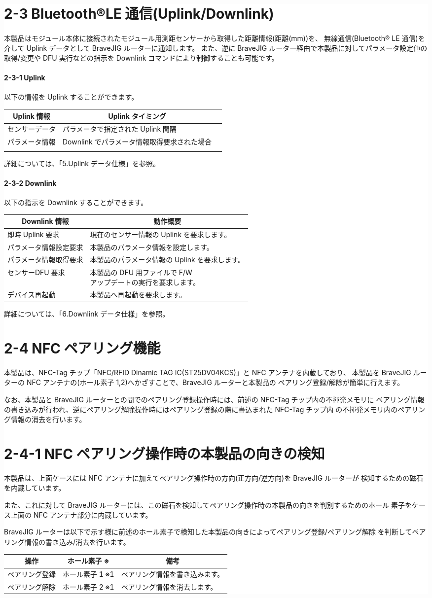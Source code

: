 # 2-3 Bluetooth®LE 通信(Uplink/Downlink)

本製品はモジュール本体に接続されたモジュール用測距センサーから取得した距離情報(距離(mm))を、 無線通信(Bluetooth® LE 通信)を介して Uplink データとして BraveJIG ルーターに通知します。 また、逆に BraveJIG ルーター経由で本製品に対してパラメータ設定値の取得/変更や DFU 実行などの指示を Downlink コマンドにより制御することも可能です。

#### 2-3-1 Uplink

以下の情報を Uplink することができます。

| Uplink 情報 | Uplink タイミング               |  |
|-----------|----------------------------|--|
| センサーデータ   | パラメータで指定された Uplink 間隔      |  |
| パラメータ情報   | Downlink でパラメータ情報取得要求された場合 |  |
|           |                            |  |

詳細については、「5.Uplink データ仕様」を参照。

#### 2-3-2 Downlink

以下の指示を Downlink することができます。

| Downlink 情報  | 動作概要                                    |
|--------------|-----------------------------------------|
| 即時 Uplink 要求 | 現在のセンサー情報の Uplink を要求します。               |
| パラメータ情報設定要求  | 本製品のパラメータ情報を設定します。                      |
| パラメータ情報取得要求  | 本製品のパラメータ情報の Uplink を要求します。             |
| センサーDFU 要求   | 本製品の DFU 用ファイルで F/W<br>アップデートの実行を要求します。 |
| デバイス再起動      | 本製品へ再起動を要求します。                          |

詳細については、「6.Downlink データ仕様」を参照。

# 2-4 NFC ペアリング機能

本製品は、NFC-Tag チップ「NFC/RFID Dinamic TAG IC(ST25DV04KCS)」と NFC アンテナを内蔵しており、 本製品を BraveJIG ルーターの NFC アンテナの(ホール素子 1,2)へかざすことで、BraveJIG ルーターと本製品の ペアリング登録/解除が簡単に行えます。

なお、本製品と BraveJIG ルーターとの間でのペアリング登録操作時には、前述の NFC-Tag チップ内の不揮発メモリに ペアリング情報の書き込みが行われ、逆にペアリング解除操作時にはペアリング登録の際に書込まれた NFC-Tag チップ内 の不揮発メモリ内のペアリング情報の消去を行います。

# 2-4-1 NFC ペアリング操作時の本製品の向きの検知

本製品は、上面ケースには NFC アンテナに加えてペアリング操作時の方向(正方向/逆方向)を BraveJIG ルーターが 検知するための磁石を内蔵しています。

また、これに対して BraveJIG ルーターには、この磁石を検知してペアリング操作時の本製品の向きを判別するためのホール 素子をケース上面の NFC アンテナ部分に内蔵しています。

BraveJIG ルーターは以下で示す様に前述のホール素子で検知した本製品の向きによってペアリング登録/ペアリング解除 を判断してペアリング情報の書き込み/消去を行います。

| 操作      | ホール素子 ※    | 備考              |
|---------|------------|-----------------|
| ペアリング登録 | ホール素子 1 ※1 | ペアリング情報を書き込みます。 |
| ペアリング解除 | ホール素子 2 ※1 | ペアリング情報を消去します。  |
